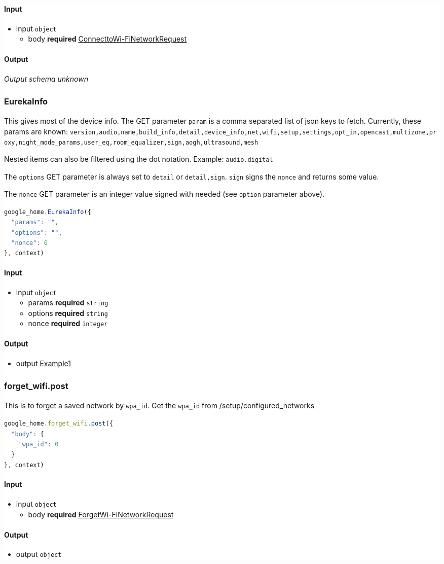 #### Input
* input `object`
  * body **required** [ConnecttoWi-FiNetworkRequest](#connecttowi-finetworkrequest)

#### Output
*Output schema unknown*

### EurekaInfo
This gives most of the device info. The GET parameter `param` is a comma separated list of json keys to fetch. Currently, these params are known: `version,audio,name,build_info,detail,device_info,net,wifi,setup,settings,opt_in,opencast,multizone,proxy,night_mode_params,user_eq,room_equalizer,sign,aogh,ultrasound,mesh`

Nested items can also be filtered using the dot notation. Example: `audio.digital`

The `options` GET parameter is always set to `detail` or `detail,sign`. `sign` signs the `nonce` and returns some value.

The `nonce` GET parameter is an integer value signed with needed (see `option` parameter above).


```js
google_home.EurekaInfo({
  "params": "",
  "options": "",
  "nonce": 0
}, context)
```

#### Input
* input `object`
  * params **required** `string`
  * options **required** `string`
  * nonce **required** `integer`

#### Output
* output [Example1](#example1)

### forget_wifi.post
This is to forget a saved network by `wpa_id`. Get the `wpa_id` from /setup/configured_networks


```js
google_home.forget_wifi.post({
  "body": {
    "wpa_id": 0
  }
}, context)
```

#### Input
* input `object`
  * body **required** [ForgetWi-FiNetworkRequest](#forgetwi-finetworkrequest)

#### Output
* output `object`
